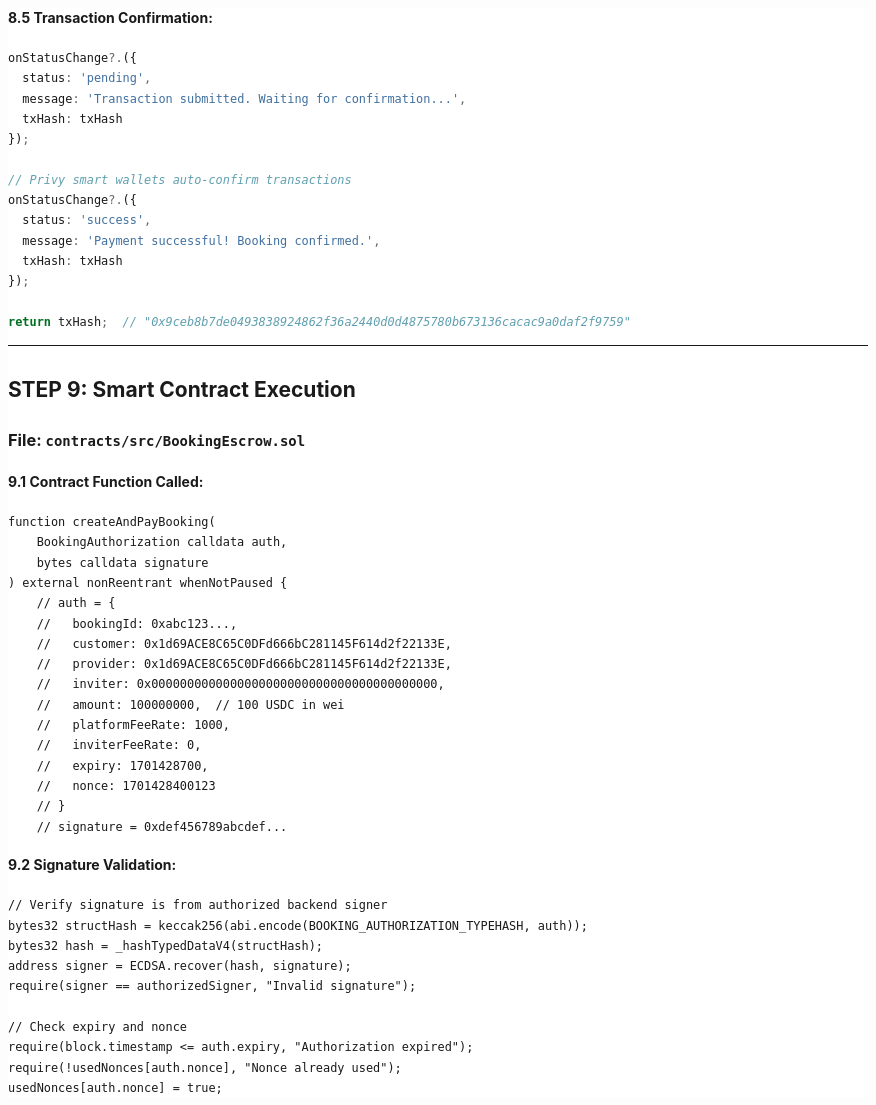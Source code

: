 #### **8.5 Transaction Confirmation**:
```typescript
onStatusChange?.({
  status: 'pending',
  message: 'Transaction submitted. Waiting for confirmation...',
  txHash: txHash
});

// Privy smart wallets auto-confirm transactions
onStatusChange?.({
  status: 'success',
  message: 'Payment successful! Booking confirmed.',
  txHash: txHash
});

return txHash;  // "0x9ceb8b7de0493838924862f36a2440d0d4875780b673136cacac9a0daf2f9759"
```

---

## **STEP 9: Smart Contract Execution**

### **File**: `contracts/src/BookingEscrow.sol`

#### **9.1 Contract Function Called**:
```solidity
function createAndPayBooking(
    BookingAuthorization calldata auth,
    bytes calldata signature
) external nonReentrant whenNotPaused {
    // auth = {
    //   bookingId: 0xabc123...,
    //   customer: 0x1d69ACE8C65C0DFd666bC281145F614d2f22133E,
    //   provider: 0x1d69ACE8C65C0DFd666bC281145F614d2f22133E,
    //   inviter: 0x0000000000000000000000000000000000000000,
    //   amount: 100000000,  // 100 USDC in wei
    //   platformFeeRate: 1000,
    //   inviterFeeRate: 0,
    //   expiry: 1701428700,
    //   nonce: 1701428400123
    // }
    // signature = 0xdef456789abcdef...
```

#### **9.2 Signature Validation**:
```solidity
// Verify signature is from authorized backend signer
bytes32 structHash = keccak256(abi.encode(BOOKING_AUTHORIZATION_TYPEHASH, auth));
bytes32 hash = _hashTypedDataV4(structHash);
address signer = ECDSA.recover(hash, signature);
require(signer == authorizedSigner, "Invalid signature");

// Check expiry and nonce
require(block.timestamp <= auth.expiry, "Authorization expired");
require(!usedNonces[auth.nonce], "Nonce already used");
usedNonces[auth.nonce] = true;
```
